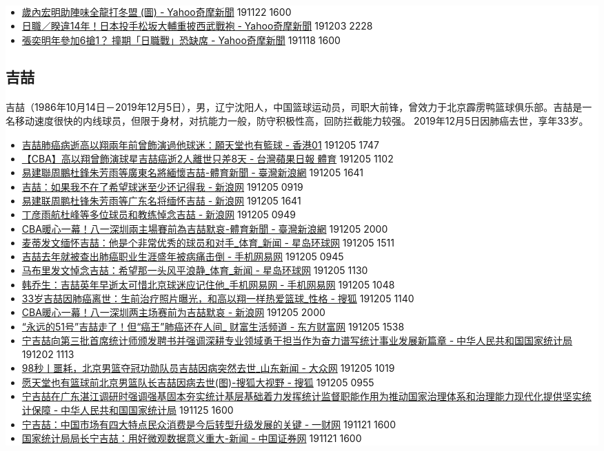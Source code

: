 - [歲內宏明助陣味全龍打冬盟 (圖) - Yahoo奇摩新聞](https://tw.news.yahoo.com/%E6%AD%B2%E5%85%A7%E5%AE%8F%E6%98%8E%E5%8A%A9%E9%99%A3%E5%91%B3%E5%85%A8%E9%BE%8D%E6%89%93%E5%86%AC%E7%9B%9F-%E5%9C%96-063536302.html "歲內宏明助陣味全龍打冬盟 (圖) - Yahoo奇摩新聞") 191122 1600
- [日職／睽違14年！日本投手松坂大輔重披西武戰袍 - Yahoo奇摩新聞](https://tw.news.yahoo.com/%E6%97%A5%E8%81%B7-%E7%9D%BD%E9%81%9514%E5%B9%B4-%E6%97%A5%E6%9C%AC%E6%8A%95%E6%89%8B%E6%9D%BE%E5%9D%82%E5%A4%A7%E8%BC%94%E9%87%8D%E6%8A%AB%E8%A5%BF%E6%AD%A6%E6%88%B0%E8%A2%8D-142810919.html "日職／睽違14年！日本投手松坂大輔重披西武戰袍 - Yahoo奇摩新聞") 191203 2228
- [張奕明年參加6搶1？ 撞期「日職戰」恐缺席 - Yahoo奇摩新聞](https://tw.news.yahoo.com/video/%E5%BC%B5%E5%A5%95%E6%98%8E%E5%B9%B4%E5%8F%83%E5%8A%A06%E6%90%B61-%E6%92%9E%E6%9C%9F-%E6%97%A5%E8%81%B7%E6%88%B0-%E6%81%90%E7%BC%BA%E5%B8%AD-035957542.html "張奕明年參加6搶1？ 撞期「日職戰」恐缺席 - Yahoo奇摩新聞") 191118 1600

## 吉喆

吉喆（1986年10月14日－2019年12月5日），男，辽宁沈阳人，中国篮球运动员，司职大前锋，曾效力于北京霹雳鸭篮球俱乐部。吉喆是一名移动速度很快的内线球员，但限于身材，对抗能力一般，防守积极性高，回防拦截能力较强。
2019年12月5日因肺癌去世，享年33岁。
- [吉喆肺癌病逝高以翔兩年前曾飾演過他球迷：願天堂也有籃球 - 香港01](https://www.hk01.com/Jumper/406578/%E5%90%89%E5%96%86%E8%82%BA%E7%99%8C%E7%97%85%E9%80%9D-%E9%AB%98%E4%BB%A5%E7%BF%94%E5%85%A9%E5%B9%B4%E5%89%8D%E6%9B%BE%E9%A3%BE%E6%BC%94%E9%81%8E%E4%BB%96-%E7%90%83%E8%BF%B7-%E9%A1%98%E5%A4%A9%E5%A0%82%E4%B9%9F%E6%9C%89%E7%B1%83%E7%90%83 "吉喆肺癌病逝高以翔兩年前曾飾演過他球迷：願天堂也有籃球 - 香港01") 191205 1747
- [【CBA】高以翔曾飾演球星吉喆癌逝2人離世只差8天 - 台灣蘋果日報 體育](https://tw.sports.appledaily.com/realtime/20191205/1673049/ "【CBA】高以翔曾飾演球星吉喆癌逝2人離世只差8天 - 台灣蘋果日報 體育") 191205 1102
- [易建聯周鵬杜鋒朱芳雨等廣東名將緬懷吉喆-體育新聞 - 臺灣新浪網](https://news.sina.com.tw/article/20191205/33558122.html "易建聯周鵬杜鋒朱芳雨等廣東名將緬懷吉喆-體育新聞 - 臺灣新浪網") 191205 1641
- [吉喆：如果我不在了希望球迷至少还记得我 - 新浪网](https://sports.sina.com.cn/basketball/cba/2019-12-05/doc-iihnzhfz3747723.shtml "吉喆：如果我不在了希望球迷至少还记得我 - 新浪网") 191205 0919
- [易建联周鹏杜锋朱芳雨等广东名将缅怀吉喆 - 新浪网](https://sports.sina.com.cn/basketball/cba/2019-12-05/doc-iihnzhfz3860320.shtml "易建联周鹏杜锋朱芳雨等广东名将缅怀吉喆 - 新浪网") 191205 1641
- [丁彦雨航杜峰等多位球员和教练悼念吉喆 - 新浪网](https://sports.sina.com.cn/basketball/cba/2019-12-05/doc-iihnzhfz3756239.shtml "丁彦雨航杜峰等多位球员和教练悼念吉喆 - 新浪网") 191205 0949
- [CBA暖心一幕！八一深圳兩主場賽前為吉喆默哀-體育新聞 - 臺灣新浪網](https://news.sina.com.tw/article/20191205/33561162.html "CBA暖心一幕！八一深圳兩主場賽前為吉喆默哀-體育新聞 - 臺灣新浪網") 191205 2000
- [麦蒂发文缅怀吉喆：他是个非常优秀的球员和对手_体育_新闻 - 星岛环球网](http://news.stnn.cc/sport/2019/1205/695937.shtml "麦蒂发文缅怀吉喆：他是个非常优秀的球员和对手_体育_新闻 - 星岛环球网") 191205 1511
- [吉喆去年就被查出肺癌职业生涯盛年被病痛击倒 - 手机网易网](https://3g.163.com/sports/article/EVKG47M00005877V.html "吉喆去年就被查出肺癌职业生涯盛年被病痛击倒 - 手机网易网") 191205 0945
- [马布里发文悼念吉喆：希望那一头风平浪静_体育_新闻 - 星岛环球网](http://news.stnn.cc/sport/2019/1205/695828.shtml "马布里发文悼念吉喆：希望那一头风平浪静_体育_新闻 - 星岛环球网") 191205 1130
- [韩乔生：吉喆英年早逝太可惜北京球迷应记住他_手机网易网 - 手机网易网](https://3g.163.com/sports/article/EVKJNSKH0005877V.html "韩乔生：吉喆英年早逝太可惜北京球迷应记住他_手机网易网 - 手机网易网") 191205 1048
- [33岁吉喆因肺癌离世：生前治疗照片曝光，和高以翔一样热爱篮球_性格 - 搜狐](http://www.sohu.com/a/358465821_519491 "33岁吉喆因肺癌离世：生前治疗照片曝光，和高以翔一样热爱篮球_性格 - 搜狐") 191205 1140
- [CBA暖心一幕！八一深圳两主场赛前为吉喆默哀 - 新浪网](https://sports.sina.com.cn/basketball/cba/2019-12-05/doc-iihnzahi5551617.shtml "CBA暖心一幕！八一深圳两主场赛前为吉喆默哀 - 新浪网") 191205 2000
- [“永远的51号”吉喆走了！但“癌王”肺癌还在人间_ 财富生活频道 - 东方财富网](https://life.eastmoney.com/a/201912051314098180.html "“永远的51号”吉喆走了！但“癌王”肺癌还在人间_ 财富生活频道 - 东方财富网") 191205 1538
- [宁吉喆向第三批首席统计师颁发聘书并强调深耕专业领域勇于担当作为奋力谱写统计事业发展新篇章 - 中华人民共和国国家统计局](http://www.stats.gov.cn/tjgz/tjdt/201912/t20191203_1713235.html "宁吉喆向第三批首席统计师颁发聘书并强调深耕专业领域勇于担当作为奋力谱写统计事业发展新篇章 - 中华人民共和国国家统计局") 191202 1113
- [98秒丨噩耗，北京男篮夺冠功勋队员吉喆因病突然去世_山东新闻 - 大众网](http://www.dzwww.com/shandong/sdnews/201912/t20191205_19425377.htm "98秒丨噩耗，北京男篮夺冠功勋队员吉喆因病突然去世_山东新闻 - 大众网") 191205 1019
- [愿天堂也有篮球前北京男篮队长吉喆因病去世(图)-搜狐大视野 - 搜狐](http://www.sohu.com/picture/358436281 "愿天堂也有篮球前北京男篮队长吉喆因病去世(图)-搜狐大视野 - 搜狐") 191205 0955
- [宁吉喆在广东湛江调研时强调强基固本夯实统计基层基础着力发挥统计监督职能作用为推动国家治理体系和治理能力现代化提供坚实统计保障 - 中华人民共和国国家统计局](http://www.stats.gov.cn/tjgz/tjdt/201911/t20191125_1711687.html "宁吉喆在广东湛江调研时强调强基固本夯实统计基层基础着力发挥统计监督职能作用为推动国家治理体系和治理能力现代化提供坚实统计保障 - 中华人民共和国国家统计局") 191125 1600
- [宁吉喆：中国市场有四大特点民众消费是今后转型升级发展的关键 - 一财网](https://www.yicai.com/news/100411021.html "宁吉喆：中国市场有四大特点民众消费是今后转型升级发展的关键 - 一财网") 191121 1600
- [国家统计局局长宁吉喆：用好微观数据意义重大-新闻 - 中国证券网](http://news.cnstock.com/news,bwkx-201911-4455292.htm "国家统计局局长宁吉喆：用好微观数据意义重大-新闻 - 中国证券网") 191121 1600
